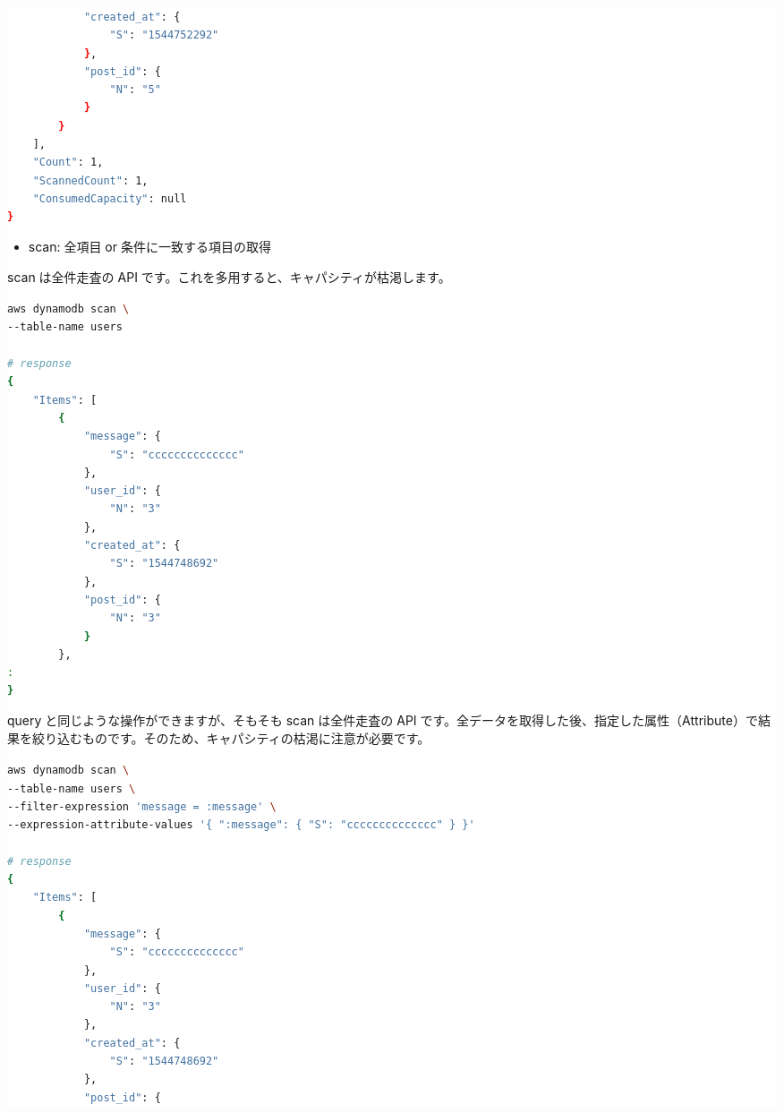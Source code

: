 ```sh
            "created_at": {
                "S": "1544752292"
            },
            "post_id": {
                "N": "5"
            }
        }
    ],
    "Count": 1,
    "ScannedCount": 1,
    "ConsumedCapacity": null
}
```

- scan: 全項目 or 条件に一致する項目の取得

scan は全件走査の API です。これを多用すると、キャパシティが枯渇します。

```sh
aws dynamodb scan \
--table-name users

# response
{
    "Items": [
        {
            "message": {
                "S": "cccccccccccccc"
            },
            "user_id": {
                "N": "3"
            },
            "created_at": {
                "S": "1544748692"
            },
            "post_id": {
                "N": "3"
            }
        },
:
}
```

query と同じような操作ができますが、そもそも scan は全件走査の API です。全データを取得した後、指定した属性（Attribute）で結果を絞り込むものです。そのため、キャパシティの枯渇に注意が必要です。

```sh
aws dynamodb scan \
--table-name users \
--filter-expression 'message = :message' \
--expression-attribute-values '{ ":message": { "S": "cccccccccccccc" } }'

# response
{
    "Items": [
        {
            "message": {
                "S": "cccccccccccccc"
            },
            "user_id": {
                "N": "3"
            },
            "created_at": {
                "S": "1544748692"
            },
            "post_id": {
```
